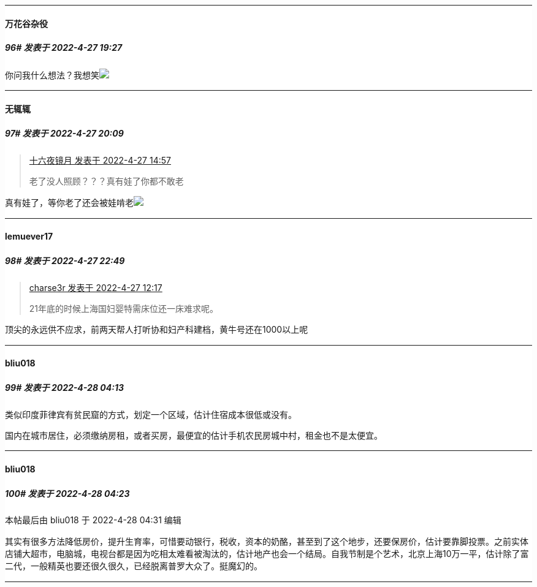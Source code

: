 

*****

####  万花谷杂役  
##### 96#       发表于 2022-4-27 19:27

你问我什么想法？我想笑<img src="https://static.saraba1st.com/image/smiley/face2017/037.png" referrerpolicy="no-referrer">



*****

####  无辄辄  
##### 97#       发表于 2022-4-27 20:09

<blockquote><a href="httphttps://bbs.saraba1st.com/2b/forum.php?mod=redirect&amp;goto=findpost&amp;pid=55605475&amp;ptid=2066627" target="_blank">十六夜镜月 发表于 2022-4-27 14:57</a>

老了没人照顾？？？真有娃了你都不敢老</blockquote>
真有娃了，等你老了还会被娃啃老<img src="https://static.saraba1st.com/image/smiley/face2017/033.png" referrerpolicy="no-referrer">



*****

####  lemuever17  
##### 98#       发表于 2022-4-27 22:49

<blockquote><a href="httphttps://bbs.saraba1st.com/2b/forum.php?mod=redirect&amp;goto=findpost&amp;pid=55603542&amp;ptid=2066627" target="_blank">charse3r 发表于 2022-4-27 12:17</a>

21年底的时候上海国妇婴特需床位还一床难求呢。</blockquote>
顶尖的永远供不应求，前两天帮人打听协和妇产科建档，黄牛号还在1000以上呢



*****

####  bliu018  
##### 99#       发表于 2022-4-28 04:13

类似印度菲律宾有贫民窟的方式，划定一个区域，估计住宿成本很低或没有。

国内在城市居住，必须缴纳房租，或者买房，最便宜的估计手机农民房城中村，租金也不是太便宜。

*****

####  bliu018  
##### 100#       发表于 2022-4-28 04:23

 本帖最后由 bliu018 于 2022-4-28 04:31 编辑 

其实有很多方法降低房价，提升生育率，可惜要动银行，税收，资本的奶酪，甚至到了这个地步，还要保房价，估计要靠脚投票。之前实体店铺大超市，电脑城，电视台都是因为吃相太难看被淘汰的，估计地产也会一个结局。自我节制是个艺术，北京上海10万一平，估计除了富二代，一般精英也要还很久很久，已经脱离普罗大众了。挺魔幻的。

*****
